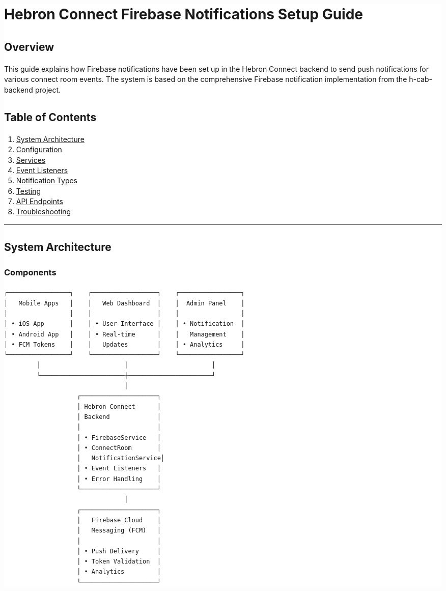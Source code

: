 # Hebron Connect Firebase Notifications Setup Guide

## Overview

This guide explains how Firebase notifications have been set up in the Hebron Connect backend to send push notifications for various connect room events. The system is based on the comprehensive Firebase notification implementation from the h-cab-backend project.

## Table of Contents

1. [System Architecture](#system-architecture)
2. [Configuration](#configuration)
3. [Services](#services)
4. [Event Listeners](#event-listeners)
5. [Notification Types](#notification-types)
6. [Testing](#testing)
7. [API Endpoints](#api-endpoints)
8. [Troubleshooting](#troubleshooting)

---

## System Architecture

### Components

```
┌─────────────────┐    ┌──────────────────┐    ┌─────────────────┐
│   Mobile Apps   │    │   Web Dashboard  │    │  Admin Panel    │
│                 │    │                  │    │                 │
│ • iOS App       │    │ • User Interface │    │ • Notification  │
│ • Android App   │    │ • Real-time      │    │   Management    │
│ • FCM Tokens    │    │   Updates        │    │ • Analytics     │
└─────────────────┘    └──────────────────┘    └─────────────────┘
         │                       │                       │
         └───────────────────────┼───────────────────────┘
                                 │
                    ┌─────────────────────┐
                    │ Hebron Connect      │
                    │ Backend             │
                    │                     │
                    │ • FirebaseService   │
                    │ • ConnectRoom       │
                    │   NotificationService│
                    │ • Event Listeners   │
                    │ • Error Handling    │
                    └─────────────────────┘
                                 │
                    ┌─────────────────────┐
                    │   Firebase Cloud    │
                    │   Messaging (FCM)   │
                    │                     │
                    │ • Push Delivery     │
                    │ • Token Validation  │
                    │ • Analytics         │
                    └─────────────────────┘
```
